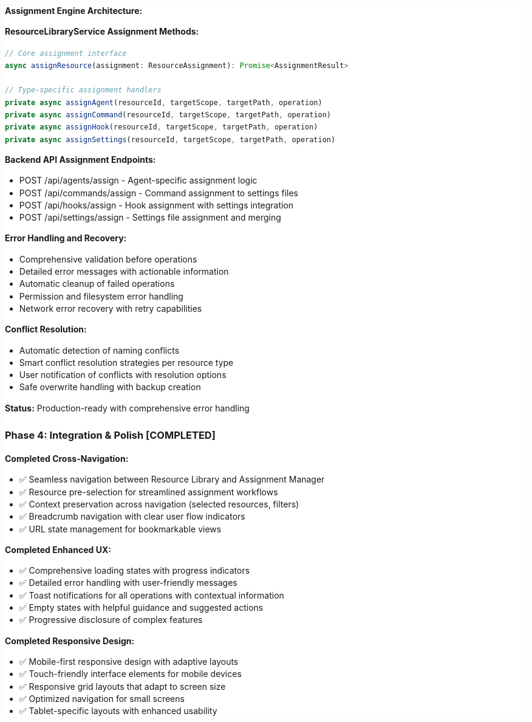 **Assignment Engine Architecture:**

**ResourceLibraryService Assignment Methods:**
```typescript
// Core assignment interface
async assignResource(assignment: ResourceAssignment): Promise<AssignmentResult>

// Type-specific assignment handlers
private async assignAgent(resourceId, targetScope, targetPath, operation)
private async assignCommand(resourceId, targetScope, targetPath, operation)
private async assignHook(resourceId, targetScope, targetPath, operation)
private async assignSettings(resourceId, targetScope, targetPath, operation)
```

**Backend API Assignment Endpoints:**
- POST /api/agents/assign - Agent-specific assignment logic
- POST /api/commands/assign - Command assignment to settings files
- POST /api/hooks/assign - Hook assignment with settings integration
- POST /api/settings/assign - Settings file assignment and merging

**Error Handling and Recovery:**
- Comprehensive validation before operations
- Detailed error messages with actionable information
- Automatic cleanup of failed operations
- Permission and filesystem error handling
- Network error recovery with retry capabilities

**Conflict Resolution:**
- Automatic detection of naming conflicts
- Smart conflict resolution strategies per resource type
- User notification of conflicts with resolution options
- Safe overwrite handling with backup creation

**Status:** Production-ready with comprehensive error handling

### Phase 4: Integration & Polish [COMPLETED]




**Completed Cross-Navigation:**
- ✅ Seamless navigation between Resource Library and Assignment Manager
- ✅ Resource pre-selection for streamlined assignment workflows
- ✅ Context preservation across navigation (selected resources, filters)
- ✅ Breadcrumb navigation with clear user flow indicators
- ✅ URL state management for bookmarkable views

**Completed Enhanced UX:**
- ✅ Comprehensive loading states with progress indicators
- ✅ Detailed error handling with user-friendly messages
- ✅ Toast notifications for all operations with contextual information
- ✅ Empty states with helpful guidance and suggested actions
- ✅ Progressive disclosure of complex features

**Completed Responsive Design:**
- ✅ Mobile-first responsive design with adaptive layouts
- ✅ Touch-friendly interface elements for mobile devices
- ✅ Responsive grid layouts that adapt to screen size
- ✅ Optimized navigation for small screens
- ✅ Tablet-specific layouts with enhanced usability
